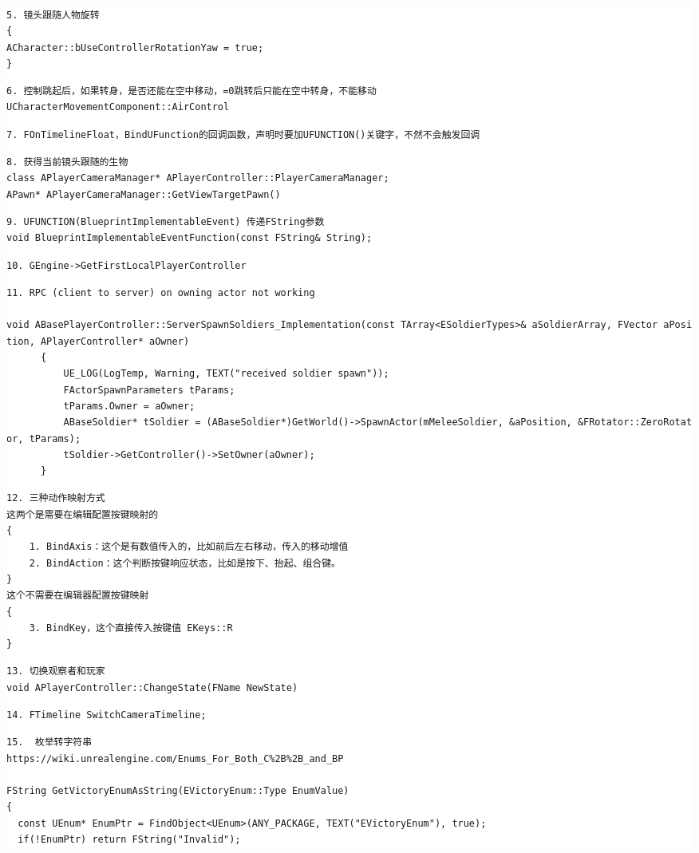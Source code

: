 ~~~
~~~
~~~
5. 镜头跟随人物旋转
{
ACharacter::bUseControllerRotationYaw = true;
}
~~~
~~~
6. 控制跳起后，如果转身，是否还能在空中移动，=0跳转后只能在空中转身，不能移动
UCharacterMovementComponent::AirControl
~~~
~~~
7. FOnTimelineFloat，BindUFunction的回调函数，声明时要加UFUNCTION()关键字，不然不会触发回调
~~~
~~~
8. 获得当前镜头跟随的生物
class APlayerCameraManager* APlayerController::PlayerCameraManager;
APawn* APlayerCameraManager::GetViewTargetPawn()
~~~
~~~
9. UFUNCTION(BlueprintImplementableEvent) 传递FString参数
void BlueprintImplementableEventFunction(const FString& String);
~~~
~~~
10. GEngine->GetFirstLocalPlayerController
~~~
~~~
11. RPC (client to server) on owning actor not working

void ABasePlayerController::ServerSpawnSoldiers_Implementation(const TArray<ESoldierTypes>& aSoldierArray, FVector aPosition, APlayerController* aOwner)
      {
          UE_LOG(LogTemp, Warning, TEXT("received soldier spawn"));
          FActorSpawnParameters tParams;
          tParams.Owner = aOwner;
          ABaseSoldier* tSoldier = (ABaseSoldier*)GetWorld()->SpawnActor(mMeleeSoldier, &aPosition, &FRotator::ZeroRotator, tParams);
          tSoldier->GetController()->SetOwner(aOwner);
      }
~~~
~~~
12. 三种动作映射方式
这两个是需要在编辑配置按键映射的
{
	1. BindAxis：这个是有数值传入的，比如前后左右移动，传入的移动增值	
	2. BindAction：这个判断按键响应状态，比如是按下、抬起、组合键。
}
这个不需要在编辑器配置按键映射
{
	3. BindKey，这个直接传入按键值 EKeys::R
} 
~~~
~~~
13. 切换观察者和玩家
void APlayerController::ChangeState(FName NewState)
~~~
~~~
14. FTimeline SwitchCameraTimeline;
~~~
~~~
15.  枚举转字符串
https://wiki.unrealengine.com/Enums_For_Both_C%2B%2B_and_BP

FString GetVictoryEnumAsString(EVictoryEnum::Type EnumValue)
{
  const UEnum* EnumPtr = FindObject<UEnum>(ANY_PACKAGE, TEXT("EVictoryEnum"), true);
  if(!EnumPtr) return FString("Invalid");
~~~